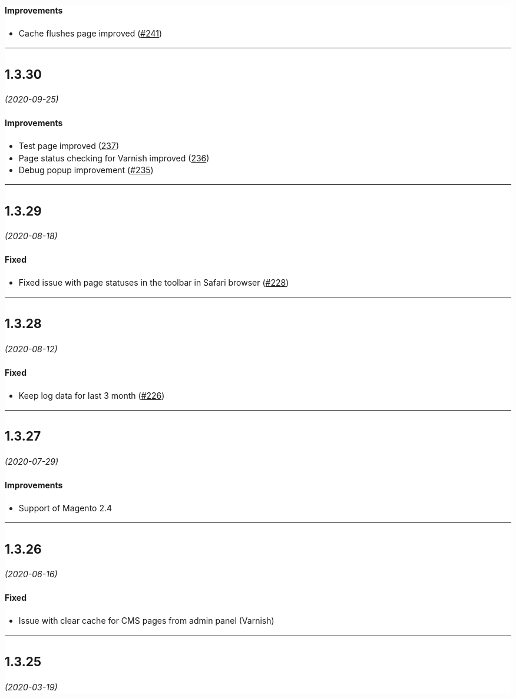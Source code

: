 #### Improvements
* Cache flushes page improved ([#241]())

---

## 1.3.30
*(2020-09-25)*

#### Improvements
* Test page improved ([237]())
* Page status checking for Varnish improved ([236]())
* Debug popup improvement ([#235]())

---


## 1.3.29
*(2020-08-18)*

#### Fixed
* Fixed issue with page statuses in the toolbar in Safari browser ([#228]())

---

## 1.3.28
*(2020-08-12)*

#### Fixed
* Keep log data for last 3 month ([#226]())

---


## 1.3.27
*(2020-07-29)*

#### Improvements
* Support of Magento 2.4

---


## 1.3.26
*(2020-06-16)*

#### Fixed
* Issue with clear cache for CMS pages from admin panel (Varnish)

---

## 1.3.25
*(2020-03-19)*
